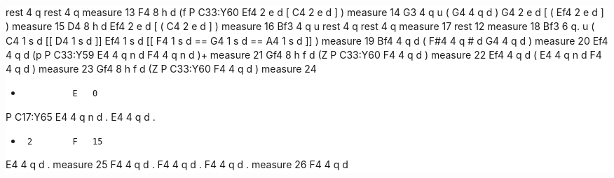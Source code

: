 rest   4        q
rest   4        q
measure 13
F4     8        h     d        (f
P    C33:Y60
Ef4    2        e     d  [
C4     2        e     d  ]     )
measure 14
G3     4        q     u        (
G4     4        q     d        )
G4     2        e     d  [     (
Ef4    2        e     d  ]     )
measure 15
D4     8        h     d
Ef4    2        e     d  [     (
C4     2        e     d  ]     )
measure 16
Bf3    4        q     u
rest   4        q
rest   4        q
measure 17
rest  12
measure 18
Bf3    6        q.    u        (
C4     1        s     d  [[
D4     1        s     d  ]]
Ef4    1        s     d  [[
F4     1        s     d  ==
G4     1        s     d  ==
A4     1        s     d  ]]    )
measure 19
Bf4    4        q     d        (
F#4    4        q #   d
G4     4        q     d        )
measure 20
Ef4    4        q     d        (p
P    C33:Y59
E4     4        q n   d
F4     4        q n   d        )+
measure 21
Gf4    8        h f   d        (Z
P    C33:Y60
F4     4        q     d        )
measure 22
Ef4    4        q     d        (
E4     4        q n   d
F4     4        q     d        )
measure 23
Gf4    8        h f   d        (Z
P    C33:Y60
F4     4        q     d        )
measure 24
*               E   0
P    C17:Y65
E4     4        q n   d         .
E4     4        q     d         .
*      2        F   15
E4     4        q     d         .
measure 25
F4     4        q     d         .
F4     4        q     d         .
F4     4        q     d         .
measure 26
F4     4        q     d